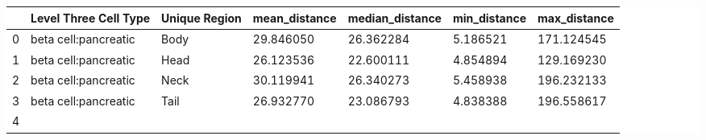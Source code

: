 <div>
<style scoped>
    .dataframe tbody tr th:only-of-type {
        vertical-align: middle;
    }
&#10;    .dataframe tbody tr th {
        vertical-align: top;
    }
&#10;    .dataframe thead th {
        text-align: right;
    }
</style>

<table class="dataframe" data-quarto-postprocess="true" data-border="1">
<thead>
<tr style="text-align: right;">
<th data-quarto-table-cell-role="th"></th>
<th data-quarto-table-cell-role="th">Level Three Cell Type</th>
<th data-quarto-table-cell-role="th">Unique Region</th>
<th data-quarto-table-cell-role="th">mean_distance</th>
<th data-quarto-table-cell-role="th">median_distance</th>
<th data-quarto-table-cell-role="th">min_distance</th>
<th data-quarto-table-cell-role="th">max_distance</th>
</tr>
</thead>
<tbody>
<tr>
<td data-quarto-table-cell-role="th">0</td>
<td>beta cell:pancreatic</td>
<td>Body</td>
<td>29.846050</td>
<td>26.362284</td>
<td>5.186521</td>
<td>171.124545</td>
</tr>
<tr>
<td data-quarto-table-cell-role="th">1</td>
<td>beta cell:pancreatic</td>
<td>Head</td>
<td>26.123536</td>
<td>22.600111</td>
<td>4.854894</td>
<td>129.169230</td>
</tr>
<tr>
<td data-quarto-table-cell-role="th">2</td>
<td>beta cell:pancreatic</td>
<td>Neck</td>
<td>30.119941</td>
<td>26.340273</td>
<td>5.458938</td>
<td>196.232133</td>
</tr>
<tr>
<td data-quarto-table-cell-role="th">3</td>
<td>beta cell:pancreatic</td>
<td>Tail</td>
<td>26.932770</td>
<td>23.086793</td>
<td>4.838388</td>
<td>196.558617</td>
</tr>
<tr>
<td data-quarto-table-cell-role="th">4</td>